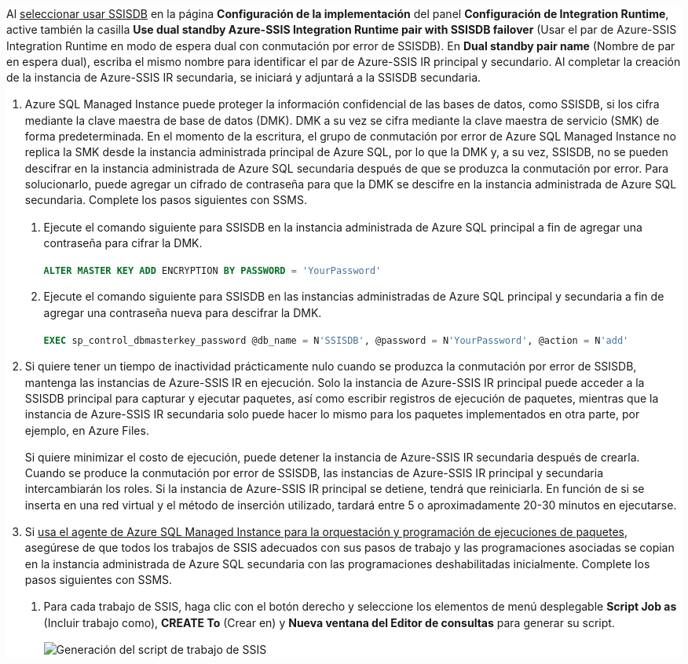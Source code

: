    Al [seleccionar usar SSISDB](./create-azure-ssis-integration-runtime.md#creating-ssisdb) en la página **Configuración de la implementación** del panel **Configuración de Integration Runtime**, active también la casilla **Use dual standby Azure-SSIS Integration Runtime pair with SSISDB failover** (Usar el par de Azure-SSIS Integration Runtime en modo de espera dual con conmutación por error de SSISDB). En **Dual standby pair name** (Nombre de par en espera dual), escriba el mismo nombre para identificar el par de Azure-SSIS IR principal y secundario. Al completar la creación de la instancia de Azure-SSIS IR secundaria, se iniciará y adjuntará a la SSISDB secundaria.

1. Azure SQL Managed Instance puede proteger la información confidencial de las bases de datos, como SSISDB, si los cifra mediante la clave maestra de base de datos (DMK). DMK a su vez se cifra mediante la clave maestra de servicio (SMK) de forma predeterminada. En el momento de la escritura, el grupo de conmutación por error de Azure SQL Managed Instance no replica la SMK desde la instancia administrada principal de Azure SQL, por lo que la DMK y, a su vez, SSISDB, no se pueden descifrar en la instancia administrada de Azure SQL secundaria después de que se produzca la conmutación por error. Para solucionarlo, puede agregar un cifrado de contraseña para que la DMK se descifre en la instancia administrada de Azure SQL secundaria. Complete los pasos siguientes con SSMS.

   1. Ejecute el comando siguiente para SSISDB en la instancia administrada de Azure SQL principal a fin de agregar una contraseña para cifrar la DMK.

      ```sql
      ALTER MASTER KEY ADD ENCRYPTION BY PASSWORD = 'YourPassword'
      ```
   
   1. Ejecute el comando siguiente para SSISDB en las instancias administradas de Azure SQL principal y secundaria a fin de agregar una contraseña nueva para descifrar la DMK.

      ```sql
      EXEC sp_control_dbmasterkey_password @db_name = N'SSISDB', @password = N'YourPassword', @action = N'add'
      ```

1. Si quiere tener un tiempo de inactividad prácticamente nulo cuando se produzca la conmutación por error de SSISDB, mantenga las instancias de Azure-SSIS IR en ejecución. Solo la instancia de Azure-SSIS IR principal puede acceder a la SSISDB principal para capturar y ejecutar paquetes, así como escribir registros de ejecución de paquetes, mientras que la instancia de Azure-SSIS IR secundaria solo puede hacer lo mismo para los paquetes implementados en otra parte, por ejemplo, en Azure Files.

   Si quiere minimizar el costo de ejecución, puede detener la instancia de Azure-SSIS IR secundaria después de crearla. Cuando se produce la conmutación por error de SSISDB, las instancias de Azure-SSIS IR principal y secundaria intercambiarán los roles. Si la instancia de Azure-SSIS IR principal se detiene, tendrá que reiniciarla. En función de si se inserta en una red virtual y el método de inserción utilizado, tardará entre 5 o aproximadamente 20-30 minutos en ejecutarse.

1. Si [usa el agente de Azure SQL Managed Instance para la orquestación y programación de ejecuciones de paquetes](./how-to-invoke-ssis-package-managed-instance-agent.md), asegúrese de que todos los trabajos de SSIS adecuados con sus pasos de trabajo y las programaciones asociadas se copian en la instancia administrada de Azure SQL secundaria con las programaciones deshabilitadas inicialmente. Complete los pasos siguientes con SSMS.

   1. Para cada trabajo de SSIS, haga clic con el botón derecho y seleccione los elementos de menú desplegable **Script Job as** (Incluir trabajo como), **CREATE To** (Crear en) y **Nueva ventana del Editor de consultas** para generar su script.

      ![Generación del script de trabajo de SSIS](media/configure-bcdr-azure-ssis-integration-runtime/generate-ssis-job-script.png)
